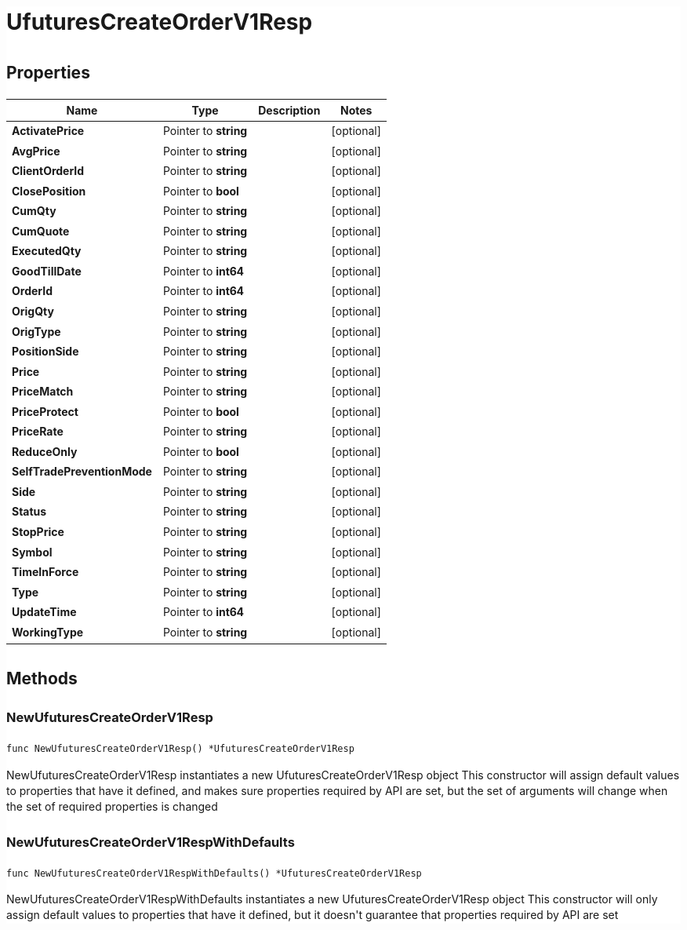 # UfuturesCreateOrderV1Resp

## Properties

Name | Type | Description | Notes
------------ | ------------- | ------------- | -------------
**ActivatePrice** | Pointer to **string** |  | [optional] 
**AvgPrice** | Pointer to **string** |  | [optional] 
**ClientOrderId** | Pointer to **string** |  | [optional] 
**ClosePosition** | Pointer to **bool** |  | [optional] 
**CumQty** | Pointer to **string** |  | [optional] 
**CumQuote** | Pointer to **string** |  | [optional] 
**ExecutedQty** | Pointer to **string** |  | [optional] 
**GoodTillDate** | Pointer to **int64** |  | [optional] 
**OrderId** | Pointer to **int64** |  | [optional] 
**OrigQty** | Pointer to **string** |  | [optional] 
**OrigType** | Pointer to **string** |  | [optional] 
**PositionSide** | Pointer to **string** |  | [optional] 
**Price** | Pointer to **string** |  | [optional] 
**PriceMatch** | Pointer to **string** |  | [optional] 
**PriceProtect** | Pointer to **bool** |  | [optional] 
**PriceRate** | Pointer to **string** |  | [optional] 
**ReduceOnly** | Pointer to **bool** |  | [optional] 
**SelfTradePreventionMode** | Pointer to **string** |  | [optional] 
**Side** | Pointer to **string** |  | [optional] 
**Status** | Pointer to **string** |  | [optional] 
**StopPrice** | Pointer to **string** |  | [optional] 
**Symbol** | Pointer to **string** |  | [optional] 
**TimeInForce** | Pointer to **string** |  | [optional] 
**Type** | Pointer to **string** |  | [optional] 
**UpdateTime** | Pointer to **int64** |  | [optional] 
**WorkingType** | Pointer to **string** |  | [optional] 

## Methods

### NewUfuturesCreateOrderV1Resp

`func NewUfuturesCreateOrderV1Resp() *UfuturesCreateOrderV1Resp`

NewUfuturesCreateOrderV1Resp instantiates a new UfuturesCreateOrderV1Resp object
This constructor will assign default values to properties that have it defined,
and makes sure properties required by API are set, but the set of arguments
will change when the set of required properties is changed

### NewUfuturesCreateOrderV1RespWithDefaults

`func NewUfuturesCreateOrderV1RespWithDefaults() *UfuturesCreateOrderV1Resp`

NewUfuturesCreateOrderV1RespWithDefaults instantiates a new UfuturesCreateOrderV1Resp object
This constructor will only assign default values to properties that have it defined,
but it doesn't guarantee that properties required by API are set
